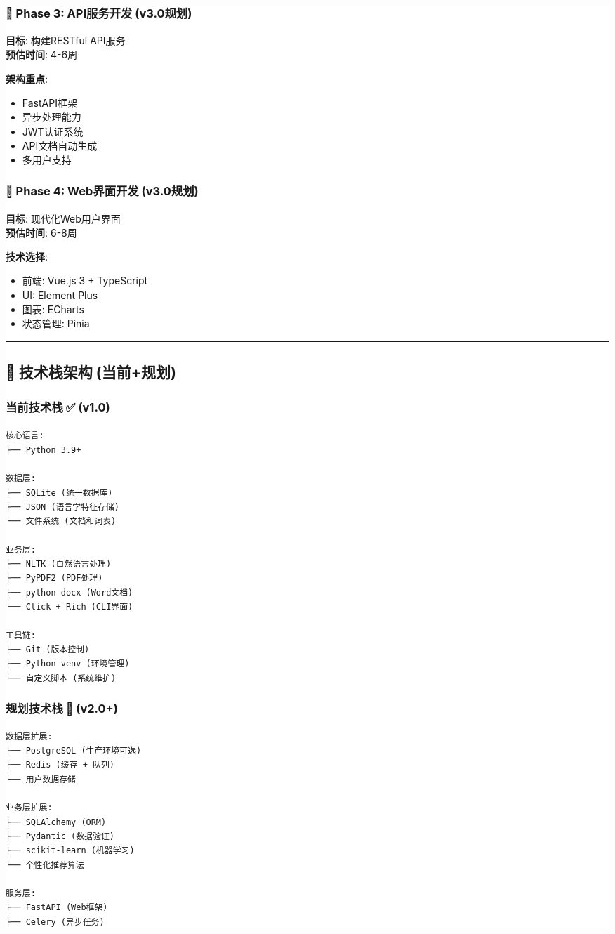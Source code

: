 ### 🔄 Phase 3: API服务开发 (v3.0规划)
**目标**: 构建RESTful API服务  
**预估时间**: 4-6周

**架构重点**:
- FastAPI框架
- 异步处理能力  
- JWT认证系统
- API文档自动生成
- 多用户支持

### 🔄 Phase 4: Web界面开发 (v3.0规划) 
**目标**: 现代化Web用户界面  
**预估时间**: 6-8周

**技术选择**:
- 前端: Vue.js 3 + TypeScript
- UI: Element Plus
- 图表: ECharts
- 状态管理: Pinia

---

## 🔧 技术栈架构 (当前+规划)

### 当前技术栈 ✅ (v1.0)
```
核心语言:
├── Python 3.9+

数据层:
├── SQLite (统一数据库)
├── JSON (语言学特征存储)
└── 文件系统 (文档和词表)

业务层:
├── NLTK (自然语言处理)
├── PyPDF2 (PDF处理)
├── python-docx (Word文档)
└── Click + Rich (CLI界面)

工具链:
├── Git (版本控制)
├── Python venv (环境管理)
└── 自定义脚本 (系统维护)
```

### 规划技术栈 🔄 (v2.0+)
```
数据层扩展:
├── PostgreSQL (生产环境可选)
├── Redis (缓存 + 队列)
└── 用户数据存储

业务层扩展:
├── SQLAlchemy (ORM)
├── Pydantic (数据验证)
├── scikit-learn (机器学习)
└── 个性化推荐算法

服务层:
├── FastAPI (Web框架)
├── Celery (异步任务)
```